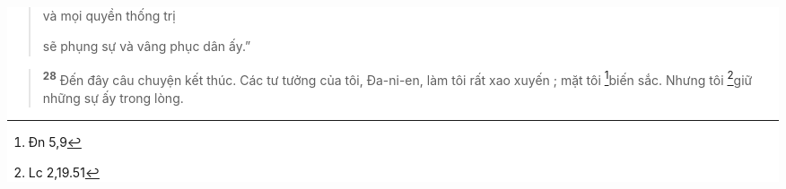 > 
> và mọi quyền thống trị
> 
> sẽ phụng sự và vâng phục dân ấy.”
>


> <sup><b>28</b></sup> Đến đây câu chuyện kết thúc.
> Các tư tưởng của tôi, Đa-ni-en, làm tôi rất xao xuyến ; mặt tôi [^31*]biến sắc. Nhưng tôi [^32*]giữ những sự ấy trong lòng.

[^1]: Sau sáu trình thuật liên quan đến ông Đa-ni-en và ba người bạn Do-thái (1,1 – 6,29), ba thị kiến (7,1-28 ; 8,1-27 ; 10,1 – 12,13) và lời tiên tri về bảy mươi tuần (9,1-27) hợp thành phần thứ hai của Đn.
[^2]: Thị kiến về bốn con thú lớn (7,1-8) mở màn cho phần thứ hai của Đn. Ngay sau đó, tác giả kể lại thị kiến về Đấng Lão Thành và về Con Người (7,9-14). Ba thị kiến này được giải thích trong đoạn 7,15-28.
[^3]: Đoạn này nói về bốn đế quốc lần lượt xuất hiện trong thời gian như đoạn 2,38-40.
[^4]: <i>Biển Cả</i> ám chỉ vực thẳm tiên khởi nói trong St 1,2. Vực thẳm là nơi ẩn náu của những quái vật thù nghịch với Thiên Chúa, theo các quan niệm thời xưa (G 7,12 ; 26,12 ; Tv 74,13-14 ; Is 27,1 ; 51,9-10).
[^5]: Con thú thứ nhất, giống như sư tử mang cánh đại bàng chỉ đế quốc Ba-by-lon (x. 2,38 : <i>Cái đầu bằng vàng chính là ngài vậy</i>, nghĩa là vua Na-bu-cô-đô-nô-xo). Quả thế, ở Ba-by-lon người ta hay tạc tượng sư tử có cánh. Ed 17,3 ví vua Na-bu-cô-đô-nô-xo như <i>con đại bàng to lớn</i>. Chắc cuối c.4 (<i>nó được ban cho một quả tim người</i>) ám chỉ vua Na-bu-cô-đô-nô-xo (x. 4,13).
[^6]: Theo Đn 5,30-61, đế quốc Mê-đi-a nối tiếp ngay đế quốc Ba-by-lon. Như thế, <i>con thú thứ hai giống như con gấu</i> chỉ đế quốc Mê-đi-a. Hai chi tiết trong c.5 rất khó hiểu : ở trong <i>tư thế chỉ đứng một bên</i>, <i>mõm ngậm ba khúc xương sườn giữa hai hàm răng</i> ; chưa thấy có lời giải thích nào thoả đáng.
[^7]: Con thú thứ ba <i>giống như con beo</i> chỉ đế quốc Ba-tư. Đn 7,6 nói đến <i>bốn cánh như cánh chim</i> và <i>bốn đầu</i> có thể con số bốn dùng để diễn tả cuộc thống trị trải rộng khắp bốn phương trời, trên một đế quốc bao la. <i>Cánh chim</i> tượng trưng cho sự mau lẹ của con beo, của đế quốc Ba-tư. Và chắc <i>bốn đầu</i> ám chỉ đến bốn vua Ba-tư : Ky-rô, Đa-ri-ô, Xéc-xét và Ác-tắc-sát-ta.
[^8]: Con thú thứ tư chính là đế quốc Hy-lạp do A-lê-xan-đê Đại Đế sáng lập. Ba con thú đầu có những nét xác định : con sư tử, con gấu và con beo. Tác giả chỉ cho biết : con thú thứ tư <i>khác hẳn tất cả các con thú trước</i> (cuối c.7), nhưng không nói rõ con thú đó là con gì. Hai nét đầu (<i>đáng kinh đáng sợ</i>) miêu tả hình thù quái dị của con thú ; còn nét thứ ba (<i>mạnh mẽ vô song</i>) thì chỉ quyền lực và sức mạnh của đế quốc Hy-lạp. <i>Răng bằng sắt</i> của con thú gợi lại Đn 2,33.40 : chân pho tượng bằng sắt ; đó là vương quốc thứ tư <i>vững như sắt</i>. <i>Sừng</i> tượng trưng cho sức mạnh và quyền lực (x. Tv 75,5 ; 89,18 ; 92,11 ; Đnl 33,17 ; 1 V 22,11). <i>Mười sừng</i> (7,7) : đó là một số tròn chỉ cách chung các vua và những nhân vật có quyền thuộc triều đại nhà Xê-lêu-cô.
[^9]: <i>Một sừng khác</i>, sừng thứ mười một, là vua An-ti-ô-khô IV Ê-pi-pha-nê. Khi viết <i>ba cái trong các sừng trước bị nhổ đi trước mặt cái nhỏ</i> (X. 7,20b.24b), tác giả muốn nói về ba nhân vật : 1) vua Xê-lêu-cô IV Phi-lô-pa-tô (187 – 175) ; 2) ông Hê-li-ô-đô-rô là quan dưới triều vua Xê-lêu-cô IV, đã sát hại vua Xê-lêu-cô IV (x. 11.20), bị Thiên Chúa trừng phạt và cảnh cáo vì cướp phá Đền Thờ (x. 2 Mcb 3,24 tt) ; 3) ông Đê-mê-tri-ô I Xô-te là con vua Xê-lêu-cô IV và là cháu của vua An-ti-ô-khô IV Ê-pi-pha-nê ; ông Đê-mê-tri-ô I Xô-te bị vua này truất quyền kế vị vua cha, rồi lên ngôi thay thế. Hình như trong ch. 7 này, có hai bản văn được soạn thảo kế tiếp nhau : bản văn thứ nhất biết đến <i>mười sừng</i> có trước thời vua An-ti-ô-khô IV Ê-pi-pha-nê ra tay bách hại ; bản văn thứ hai thêm những chi tiết về chiếc <i>sừng thứ mười một</i> (7,8.11a.20b-22.24b-25).
[^10]: Đn 7,8b.11a.20b-21 và 25 miêu tả con người và hành động của vua An-ti-ô-khô IV Ê-pi-pha-nê : 1) vua này ăn nói ngạo ngược, thốt ra những lời phạm thượng chống lại Thiên Chúa (7,8b.11a.20b.25 ; 11,36 ; 1 Mcb 1,24) ; 2) chư thánh của Đấng Tối Cao trở thành nạn nhân của bạo chúa này : ông ngược đãi họ (7,25), giao chiến với họ (7,21) ; họ sẽ bị thua trận (7,21) và bị nộp vào tay ông một thời gian (7,25 ; x. 7,22) ; 3) vua có ý định can thiệp vào nội bộ của đạo Do-thái : <i>thay đổi lịch và Lề Luật</i> (7,25) ; câu này ám chỉ nỗ lực Hy-lạp hoá và chính sách bài tôn giáo của vua (x. 1 Mcb 1,41-61).
[^11]: Sau thị kiến về các con thú (7,1-8), thị kiến thứ hai cho thấy : Thiên Chúa được miêu tả bằng những nét của một vị Cao Niên (<i>Đấng Lão Thành</i> : 7,9.13) cho tiến hành nghi lễ trao quyền cho ai giống như Con Người (7,9-10.13-14).
[^12]: Đó là ghế của thẩm phán : chư thánh của Thiên Chúa ngồi trên ngai đó để xét xử (x. 7,10b ; Mt 19,28 ; Lc 22,30 ; Kh 20,4). Ngai của Thiên Chúa với các bánh xe, rực lửa hồng, làm độc giả nhớ đến thị kiến khai mạc của ngôn sứ Ê-dê-ki-en về xa giá của Đức Chúa (Ed 1,15-21).
[^13]: Áo của Đấng Lão Thành <i>trắng như tuyết</i> chỉ sự trong trắng (x. Is 1,18) và do đó chỉ sự siêu việt và thánh thiện của Thiên Chúa. Còn <i>tóc trên đầu Người tựa lông chiên tinh tuyền</i> thì chỉ tuổi cao và như thế chỉ sự công minh trong việc xét xử.
[^14]: Sổ sách này là nơi ghi mọi hành vi tốt xấu của con người, nơi ghi tên người lành kẻ dữ (Ml 3,16 ; Tv 40,8 ; 56,9 ; Kh 20,12). Đó là tài liệu cho bản cáo trạng.

[^15]: Ở đây, <i>Con Người</i> là thành ngữ dịch các từ <i>bar</i> (A-ram) tương đương với <span class="hebrew-translit">Bën</span> trong tiếng Híp-ri. Theo đoạn giải thích thị kiến (7,18.22.25.27), <i>Con Người</i> trước hết chỉ một tập thể, <i>dân thánh</i> hoặc <i>chư thánh của Đấng Tối Cao</i>, được giải thoát khỏi sự áp bức của con thú thứ tư (7,19 tt). Đó là một tập thể cũng như bốn con thú trong 7,3-7 tượng trưng cho bốn đế quốc. Nhưng bốn con thú đó cũng chỉ bốn vua (7,17) ; ngoài ra, một sừng nhỏ của con thú thứ tư <i>có những con mắt như mắt người</i> và <i>một cái mồm nói những điều quái gở</i> (7,8) là chính vua An-ti-ô-khô IV Ê-pi-pha-nê, một cá nhân. Đối chiếu với cái sừng nhỏ là một cá nhân, chắc <i>Con Người</i>, đối thủ của nó, cũng phải là một cá nhân : <i>Con Người</i> là thủ lãnh, là đại diện, điển hình của chư thánh của Đấng Tối Cao. Trong thị kiến, ông Đa-ni-en thấy hữu thể bí nhiệm đó mang những nét tương tự con người ; hữu thể đó không thực thụ là con người (<i>có ai như một Con Người</i>). <i>Con Người đang ngự giá mây trời mà đến</i> : ở đây, nếu dịch sát các bản văn A-ram (<i>‘im</i>), Thê-ô-đô-xi-on (<i>meta</i>) (x. Mc 14,62 và Kh 1,7 ; cả hai câu này cũng đều dùng <i>meta</i>), thành ngữ này phải là <i>với mây trời mà đến</i>, chứ không phải là <i>trên mây trời mà đến</i> (<i>epi</i> : xem LXX ; XR ; Mt 24,30 ; 26,64 ; Kh 14,16). Khác hẳn với các con thú lớn đi lên từ biển, lãnh vực của sự dữ (7,3), tuy không từ Thiên Chúa mà đến với loài người (<i>trên mây trời mà đến</i>), <i>Con Người</i> đó thuộc thế giới này đến với Thiên Chúa (cuối 7,13) để nhận <i>quyền thống trị, vinh quang và vương vị từ Đấng Lão Thành</i> (7,14). Quyền đó không phải là quyền tư tế, nhưng là vương quyền (x. 2,37 ; 4,27.33 ; 5,18).
[^16]: X. 1 Mcb 1,41-49.
[^17]: X. 12,7. Chắc từ <i>thời</i> ở đây (cũng như ở 4,13.20.22.29) có nghĩa là một năm. <i>Một thời, hai thời và nửa thời</i> (ba thời rưỡi) chỉ thời gian vua An-ti-ô-khô IV Ê-pi-pha-nê cai trị và bách hại chư thánh. Đó là thời gian mang tính cách tượng trưng : ba rưỡi là một nửa của số bảy, con số hoàn thiện. Số ba rưỡi tiên báo điều này : công cuộc do kẻ bách hại thực hiện sẽ thất bại. Thực ra, vua An-ti-ô-khô IV Ê-pi-pha-nê ra tay ngược đãi những người theo đạo Do-thái từ năm 168 đến năm 165 tCN, nghĩa là gần ba năm rưỡi.
[^1*]: Kh 13
[^2*]: Đn 2,28
[^3*]: Đn 2,19
[^4*]: Kh 13,1
[^5*]: Dcr 6,5
[^6*]: Kh 13,5
[^7*]: Kh 20,4.11-12
[^8*]: Kh 1,14
[^9*]: Tv 50,3; 97,3
[^10*]: Kh 5,11
[^11*]: Ga 5,22
[^12*]: Kh 20,12
[^13*]: Kh 19,19-21
[^14*]: Mt 24,30; 26,64
[^15*]: Kh 1,7.13; 14,14-16; 17
[^16*]: Kh 5,13
[^17*]: Kh 3,4
[^18*]: Đn 2,44; 3,33
[^19*]: Đn 6,27; Lc 1,33
[^20*]: Đn 4,2
[^21*]: Cv 9,13; Rm 1,7
[^22*]: Đn 8,24; Kh 11,7; 13,7
[^23*]: Kh 20,4
[^24*]: Mc 1,15
[^25*]: Đn 2,40-43
[^26*]: Kh 17,12
[^27*]: Đn 11,21
[^28*]: Đn 11,36
[^29*]: Đn 12,7; Kh 12,14
[^30*]: Kh 5,10; 20,4-6; 22,5
[^31*]: Đn 5,9
[^32*]: Lc 2,19.51